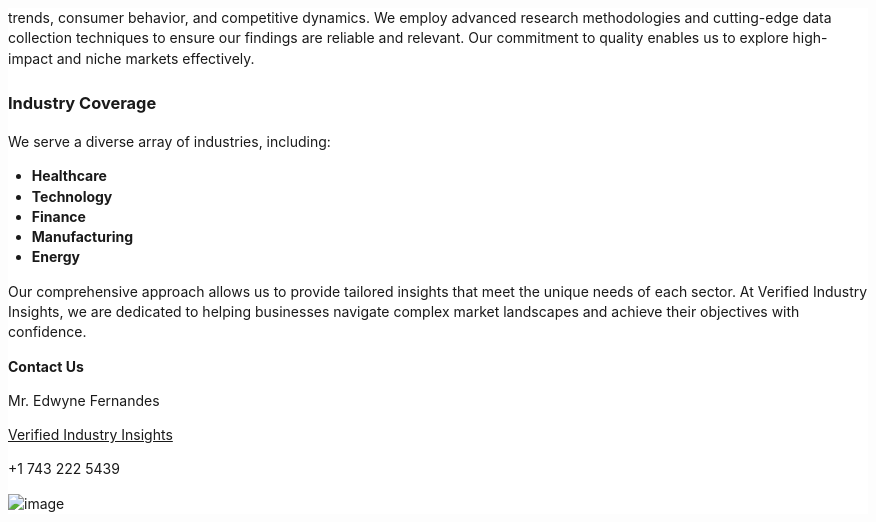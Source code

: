trends, consumer behavior, and competitive dynamics. We employ advanced research methodologies and cutting-edge data collection techniques to ensure our findings are reliable and relevant. Our commitment to quality enables us to explore high-impact and niche markets effectively.</p><h3>Industry Coverage</h3><p>We serve a diverse array of industries, including:</p><ul><li><strong>Healthcare</strong></li><li><strong>Technology</strong></li><li><strong>Finance</strong></li><li><strong>Manufacturing</strong></li><li><strong>Energy</strong></li></ul><p>Our comprehensive approach allows us to provide tailored insights that meet the unique needs of each sector. At Verified Industry Insights, we are dedicated to helping businesses navigate complex market landscapes and achieve their objectives with confidence.</p><p><strong>Contact Us</strong></p><p>Mr. Edwyne Fernandes</p><p><a href="https://www.verifiedindustryinsights.com/">Verified Industry Insights</a></p><p>+1 743 222 5439</p>
![image](https://github.com/user-attachments/assets/591055b2-9bbb-430c-82a5-529ca89f9765)
